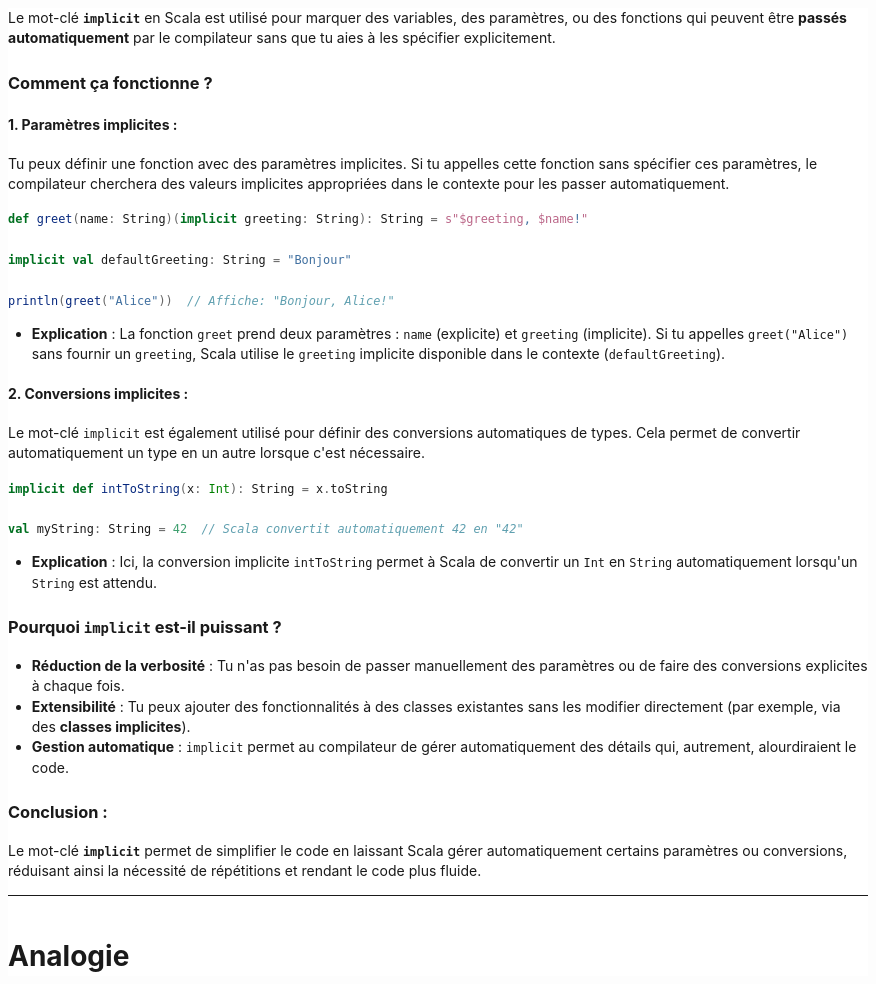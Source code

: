 Le mot-clé **`implicit`** en Scala est utilisé pour marquer des variables, des paramètres, ou des fonctions qui peuvent être **passés automatiquement** par le compilateur sans que tu aies à les spécifier explicitement.

### Comment ça fonctionne ?

#### 1. **Paramètres implicites :**
Tu peux définir une fonction avec des paramètres implicites. Si tu appelles cette fonction sans spécifier ces paramètres, le compilateur cherchera des valeurs implicites appropriées dans le contexte pour les passer automatiquement.

```scala
def greet(name: String)(implicit greeting: String): String = s"$greeting, $name!"

implicit val defaultGreeting: String = "Bonjour"

println(greet("Alice"))  // Affiche: "Bonjour, Alice!"
```

- **Explication** : La fonction `greet` prend deux paramètres : `name` (explicite) et `greeting` (implicite). Si tu appelles `greet("Alice")` sans fournir un `greeting`, Scala utilise le `greeting` implicite disponible dans le contexte (`defaultGreeting`).

#### 2. **Conversions implicites :**
Le mot-clé `implicit` est également utilisé pour définir des conversions automatiques de types. Cela permet de convertir automatiquement un type en un autre lorsque c'est nécessaire.

```scala
implicit def intToString(x: Int): String = x.toString

val myString: String = 42  // Scala convertit automatiquement 42 en "42"
```

- **Explication** : Ici, la conversion implicite `intToString` permet à Scala de convertir un `Int` en `String` automatiquement lorsqu'un `String` est attendu.

### Pourquoi `implicit` est-il puissant ?

- **Réduction de la verbosité** : Tu n'as pas besoin de passer manuellement des paramètres ou de faire des conversions explicites à chaque fois.
- **Extensibilité** : Tu peux ajouter des fonctionnalités à des classes existantes sans les modifier directement (par exemple, via des **classes implicites**).
- **Gestion automatique** : `implicit` permet au compilateur de gérer automatiquement des détails qui, autrement, alourdiraient le code.

### Conclusion :

Le mot-clé **`implicit`** permet de simplifier le code en laissant Scala gérer automatiquement certains paramètres ou conversions, réduisant ainsi la nécessité de répétitions et rendant le code plus fluide.

---
# Analogie 
